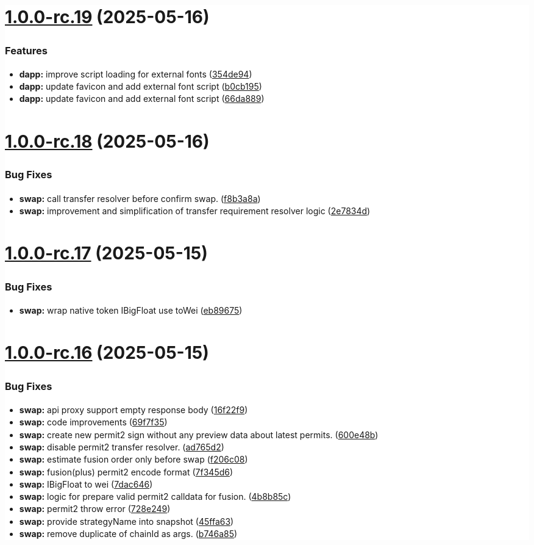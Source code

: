 # [1.0.0-rc.19](https://github.com/1inch-community/interface/compare/v1.0.0-rc.18...v1.0.0-rc.19) (2025-05-16)


### Features

* **dapp:** improve script loading for external fonts ([354de94](https://github.com/1inch-community/interface/commit/354de9498ccab9cb94b6415a81c2e69476797ce5))
* **dapp:** update favicon and add external font script ([b0cb195](https://github.com/1inch-community/interface/commit/b0cb195c7b8f23c2020b74b3c6a18503d9e1e83f))
* **dapp:** update favicon and add external font script ([66da889](https://github.com/1inch-community/interface/commit/66da8897f8c1df71ac86755f49b0816b76a5d7c1))

# [1.0.0-rc.18](https://github.com/1inch-community/interface/compare/v1.0.0-rc.17...v1.0.0-rc.18) (2025-05-16)


### Bug Fixes

* **swap:** call transfer resolver before confirm swap. ([f8b3a8a](https://github.com/1inch-community/interface/commit/f8b3a8a777f4bfc3c5ce225d70414e37581ea2da))
* **swap:** improvement and simplification of transfer requirement resolver logic ([2e7834d](https://github.com/1inch-community/interface/commit/2e7834da66b7f071ddfed471d01bf25556e9fa4a))

# [1.0.0-rc.17](https://github.com/1inch-community/interface/compare/v1.0.0-rc.16...v1.0.0-rc.17) (2025-05-15)


### Bug Fixes

* **swap:** wrap native token IBigFloat use toWei ([eb89675](https://github.com/1inch-community/interface/commit/eb89675567dd710e3383d0ef74d2ca69b7076ec1))

# [1.0.0-rc.16](https://github.com/1inch-community/interface/compare/v1.0.0-rc.15...v1.0.0-rc.16) (2025-05-15)


### Bug Fixes

* **swap:** api proxy support empty response body ([16f22f9](https://github.com/1inch-community/interface/commit/16f22f97c61cc9adcd35a718acc290b41a3bef75))
* **swap:** code improvements ([69f7f35](https://github.com/1inch-community/interface/commit/69f7f35a22cb23f90d291b7c78e1d89c8ac79f58))
* **swap:** create new permit2 sign  without any preview data about latest permits. ([600e48b](https://github.com/1inch-community/interface/commit/600e48b31cd3696eaba732013e7852321283a0e5))
* **swap:** disable permit2 transfer resolver. ([ad765d2](https://github.com/1inch-community/interface/commit/ad765d240c7a0ba5ca31a759d6b3555e8b2349a3))
* **swap:** estimate fusion order only before swap ([f206c08](https://github.com/1inch-community/interface/commit/f206c08d618795bfedb8528d081a69c780c01213))
* **swap:** fusion(plus) permit2 encode format ([7f345d6](https://github.com/1inch-community/interface/commit/7f345d6e3d9a665d0d08f4c805f375b748905b43))
* **swap:** IBigFloat to wei ([7dac646](https://github.com/1inch-community/interface/commit/7dac6467c8f1648c8acbc99a14ade3f114671508))
* **swap:** logic for prepare valid permit2 calldata for fusion. ([4b8b85c](https://github.com/1inch-community/interface/commit/4b8b85cd23feaf9cec4ba2d9e804d3fc1d39b063))
* **swap:** permit2 throw error ([728e249](https://github.com/1inch-community/interface/commit/728e2496cb65b9dea56a7126ee45f4b388b93e03))
* **swap:** provide strategyName into snapshot ([45ffa63](https://github.com/1inch-community/interface/commit/45ffa63d1124f87cc61e94b00a867f26cc14f9ae))
* **swap:** remove duplicate of chainId as args. ([b746a85](https://github.com/1inch-community/interface/commit/b746a85b110b64fb005f3861561fd77d06a0c4fd))